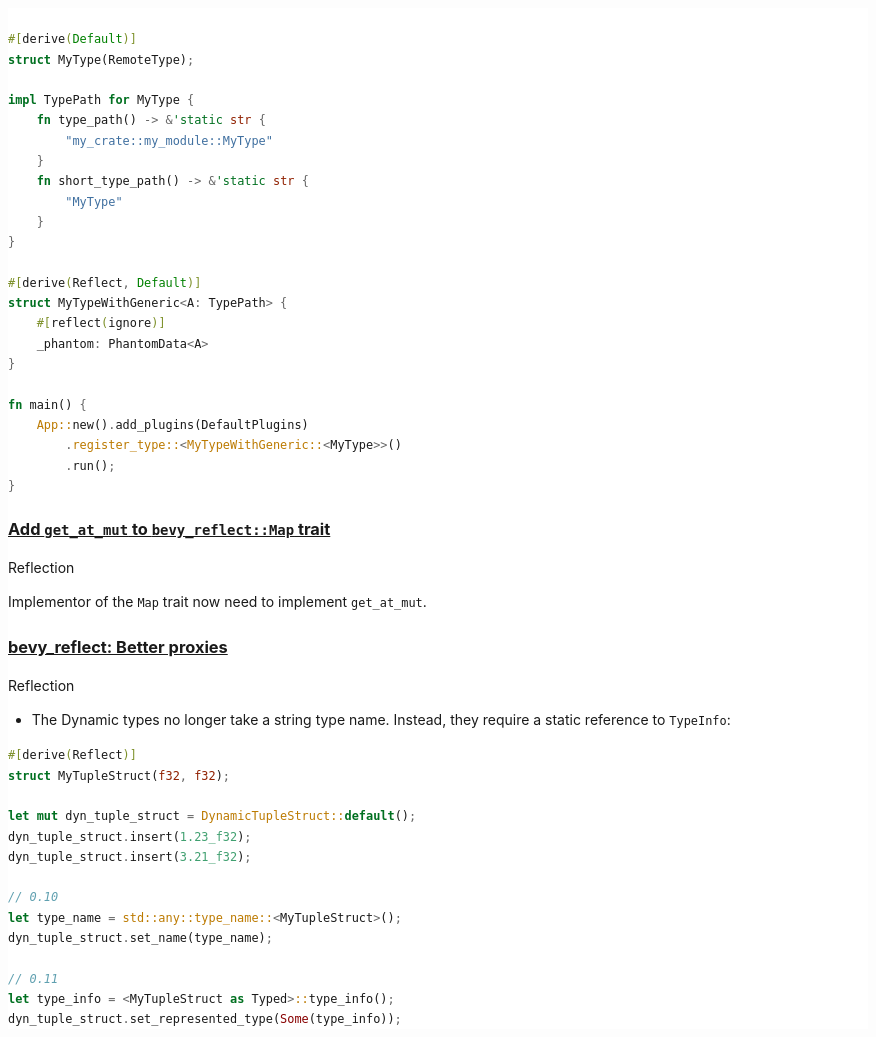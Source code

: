   ```rust

  #[derive(Default)]
  struct MyType(RemoteType);

  impl TypePath for MyType {
      fn type_path() -> &'static str {
          "my_crate::my_module::MyType"
      }
      fn short_type_path() -> &'static str {
          "MyType"
      }
  }

  #[derive(Reflect, Default)]
  struct MyTypeWithGeneric<A: TypePath> {
      #[reflect(ignore)]
      _phantom: PhantomData<A>
  }

  fn main() {
      App::new().add_plugins(DefaultPlugins)
          .register_type::<MyTypeWithGeneric::<MyType>>()
          .run();
  }
  ```

### [Add `get_at_mut` to `bevy_reflect::Map` trait](https://github.com/bevyengine/bevy/pull/8691)

<div class="migration-guide-area-tags">
    <div class="migration-guide-area-tag">Reflection</div>
</div>

Implementor of the `Map` trait now need to implement `get_at_mut`.

### [bevy_reflect: Better proxies](https://github.com/bevyengine/bevy/pull/6971)

<div class="migration-guide-area-tags">
    <div class="migration-guide-area-tag">Reflection</div>
</div>

- The Dynamic types no longer take a string type name. Instead, they require a static reference to `TypeInfo`:

```rust
#[derive(Reflect)]
struct MyTupleStruct(f32, f32);

let mut dyn_tuple_struct = DynamicTupleStruct::default();
dyn_tuple_struct.insert(1.23_f32);
dyn_tuple_struct.insert(3.21_f32);

// 0.10
let type_name = std::any::type_name::<MyTupleStruct>();
dyn_tuple_struct.set_name(type_name);

// 0.11
let type_info = <MyTupleStruct as Typed>::type_info();
dyn_tuple_struct.set_represented_type(Some(type_info));
```
